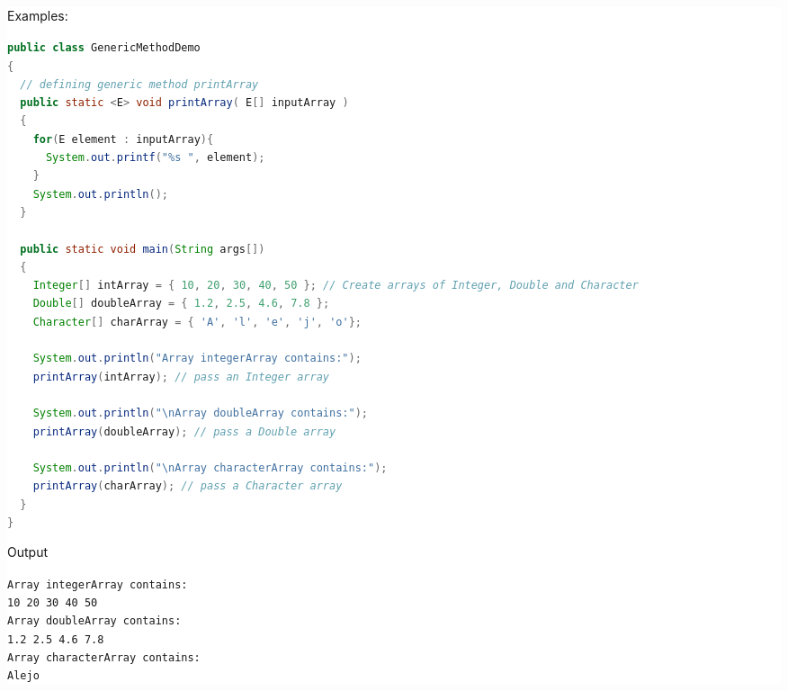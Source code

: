 Examples:

```java
public class GenericMethodDemo
{
  // defining generic method printArray
  public static <E> void printArray( E[] inputArray )
  {
    for(E element : inputArray){
      System.out.printf("%s ", element);
    }
    System.out.println();
  }

  public static void main(String args[])
  {
    Integer[] intArray = { 10, 20, 30, 40, 50 }; // Create arrays of Integer, Double and Character
    Double[] doubleArray = { 1.2, 2.5, 4.6, 7.8 };
    Character[] charArray = { 'A', 'l', 'e', 'j', 'o'};

    System.out.println("Array integerArray contains:");
    printArray(intArray); // pass an Integer array

    System.out.println("\nArray doubleArray contains:");
    printArray(doubleArray); // pass a Double array

    System.out.println("\nArray characterArray contains:");
    printArray(charArray); // pass a Character array
  }
}
```

Output 
```
Array integerArray contains:
10 20 30 40 50
Array doubleArray contains:
1.2 2.5 4.6 7.8
Array characterArray contains:
Alejo
```


